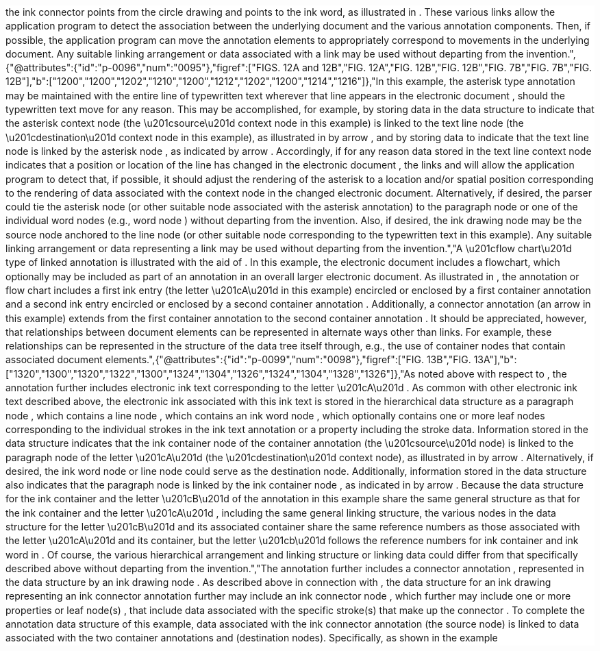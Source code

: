 the ink connector  points from the circle drawing  and points to the ink word, as illustrated in . These various links allow the application program to detect the association between the underlying document and the various annotation components. Then, if possible, the application program can move the annotation elements to appropriately correspond to movements in the underlying document. Any suitable linking arrangement or data associated with a link may be used without departing from the invention.",{"@attributes":{"id":"p-0096","num":"0095"},"figref":["FIGS. 12A and 12B","FIG. 12A","FIG. 12B","FIG. 12B","FIG. 7B","FIG. 7B","FIG. 12B"],"b":["1200","1200","1202","1210","1200","1212","1202","1200","1214","1216"]},"In this example, the asterisk type annotation  may be maintained with the entire line of typewritten text wherever that line appears in the electronic document , should the typewritten text move for any reason. This may be accomplished, for example, by storing data in the data structure  to indicate that the asterisk context node  (the \u201csource\u201d context node in this example) is linked to the text line node  (the \u201cdestination\u201d context node in this example), as illustrated in  by arrow , and by storing data to indicate that the text line node  is linked by the asterisk node , as indicated by arrow . Accordingly, if for any reason data stored in the text line context node  indicates that a position or location of the line has changed in the electronic document , the links  and  will allow the application program to detect that, if possible, it should adjust the rendering of the asterisk to a location and\/or spatial position corresponding to the rendering of data associated with the context node  in the changed electronic document. Alternatively, if desired, the parser could tie the asterisk node  (or other suitable node associated with the asterisk annotation) to the paragraph node  or one of the individual word nodes (e.g., word node ) without departing from the invention. Also, if desired, the ink drawing node  may be the source node anchored to the line node  (or other suitable node corresponding to the typewritten text in this example). Any suitable linking arrangement or data representing a link may be used without departing from the invention.","A \u201cflow chart\u201d type of linked annotation is illustrated with the aid of . In this example, the electronic document  includes a flowchart, which optionally may be included as part of an annotation in an overall larger electronic document. As illustrated in , the annotation or flow chart includes a first ink entry  (the letter \u201cA\u201d in this example) encircled or enclosed by a first container annotation  and a second ink entry  encircled or enclosed by a second container annotation . Additionally, a connector annotation  (an arrow in this example) extends from the first container annotation  to the second container annotation . It should be appreciated, however, that relationships between document elements can be represented in alternate ways other than links. For example, these relationships can be represented in the structure of the data tree itself through, e.g., the use of container nodes that contain associated document elements.",{"@attributes":{"id":"p-0099","num":"0098"},"figref":["FIG. 13B","FIG. 13A"],"b":["1320","1300","1320","1322","1300","1324","1304","1326","1324","1304","1328","1326"]},"As noted above with respect to , the annotation further includes electronic ink text corresponding to the letter \u201cA\u201d . As common with other electronic ink text described above, the electronic ink associated with this ink text is stored in the hierarchical data structure  as a paragraph node , which contains a line node , which contains an ink word node , which optionally contains one or more leaf nodes  corresponding to the individual strokes in the ink text annotation or a property including the stroke data. Information stored in the data structure  indicates that the ink container node  of the container annotation  (the \u201csource\u201d node) is linked to the paragraph node  of the letter \u201cA\u201d (the \u201cdestination\u201d context node), as illustrated in  by arrow . Alternatively, if desired, the ink word node  or line node  could serve as the destination node. Additionally, information stored in the data structure  also indicates that the paragraph node  is linked by the ink container node , as indicated in  by arrow . Because the data structure for the ink container  and the letter \u201cB\u201d  of the annotation in this example share the same general structure as that for the ink container  and the letter \u201cA\u201d , including the same general linking structure, the various nodes in the data structure  for the letter \u201cB\u201d  and its associated container  share the same reference numbers as those associated with the letter \u201cA\u201d and its container, but the letter \u201cb\u201d follows the reference numbers for ink container  and ink word  in . Of course, the various hierarchical arrangement and linking structure or linking data could differ from that specifically described above without departing from the invention.","The annotation further includes a connector annotation , represented in the data structure  by an ink drawing node . As described above in connection with , the data structure for an ink drawing representing an ink connector annotation further may include an ink connector node , which further may include one or more properties or leaf node(s) , that include data associated with the specific stroke(s) that make up the connector . To complete the annotation data structure of this example, data associated with the ink connector annotation  (the source node) is linked to data associated with the two container annotations  and  (destination nodes). Specifically, as shown in the example